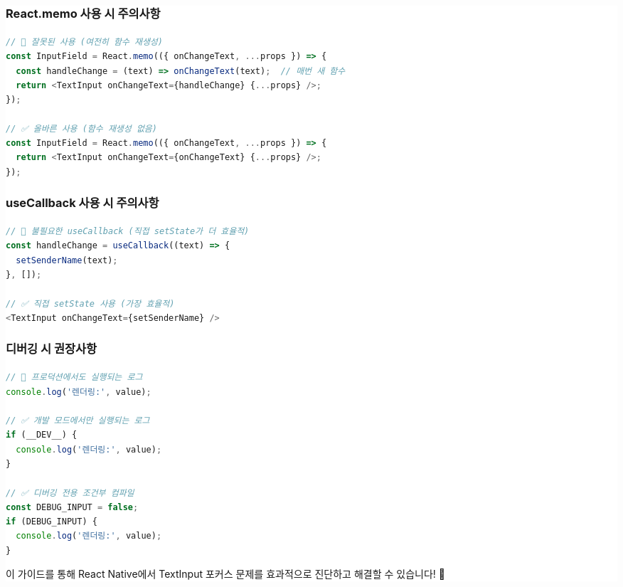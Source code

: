 ### React.memo 사용 시 주의사항
```javascript
// 🚨 잘못된 사용 (여전히 함수 재생성)
const InputField = React.memo(({ onChangeText, ...props }) => {
  const handleChange = (text) => onChangeText(text);  // 매번 새 함수
  return <TextInput onChangeText={handleChange} {...props} />;
});

// ✅ 올바른 사용 (함수 재생성 없음)
const InputField = React.memo(({ onChangeText, ...props }) => {
  return <TextInput onChangeText={onChangeText} {...props} />;
});
```

### useCallback 사용 시 주의사항
```javascript
// 🚨 불필요한 useCallback (직접 setState가 더 효율적)
const handleChange = useCallback((text) => {
  setSenderName(text);
}, []);

// ✅ 직접 setState 사용 (가장 효율적)
<TextInput onChangeText={setSenderName} />
```

### 디버깅 시 권장사항
```javascript
// 🚨 프로덕션에서도 실행되는 로그
console.log('렌더링:', value);

// ✅ 개발 모드에서만 실행되는 로그
if (__DEV__) {
  console.log('렌더링:', value);
}

// ✅ 디버깅 전용 조건부 컴파일
const DEBUG_INPUT = false;
if (DEBUG_INPUT) {
  console.log('렌더링:', value);
}
```

이 가이드를 통해 React Native에서 TextInput 포커스 문제를 효과적으로 진단하고 해결할 수 있습니다! 🚀